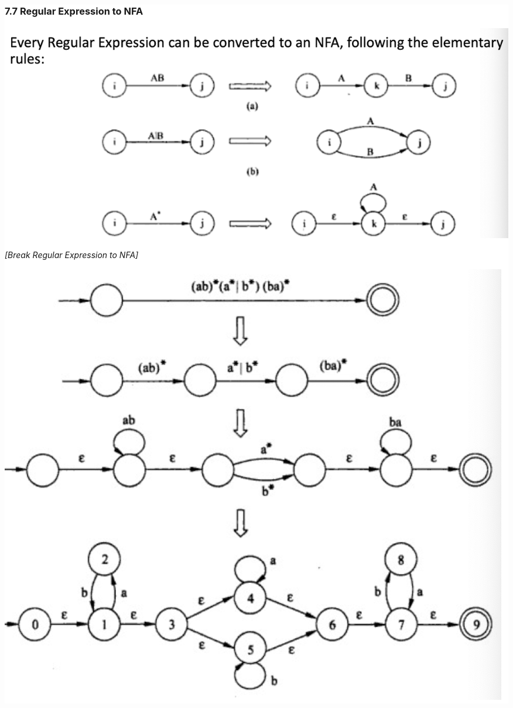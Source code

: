 ### 7.7 Regular Expression to NFA 

![](/posts/sp/pic/7_12.png)

*[Break Regular Expression to NFA]*

![](/posts/sp/pic/7_13.png)
